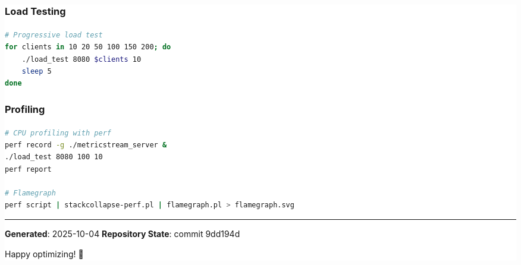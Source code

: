 ### Load Testing

```bash
# Progressive load test
for clients in 10 20 50 100 150 200; do
    ./load_test 8080 $clients 10
    sleep 5
done
```

### Profiling

```bash
# CPU profiling with perf
perf record -g ./metricstream_server &
./load_test 8080 100 10
perf report

# Flamegraph
perf script | stackcollapse-perf.pl | flamegraph.pl > flamegraph.svg
```

---

**Generated**: 2025-10-04
**Repository State**: commit 9dd194d

Happy optimizing! 🚀
